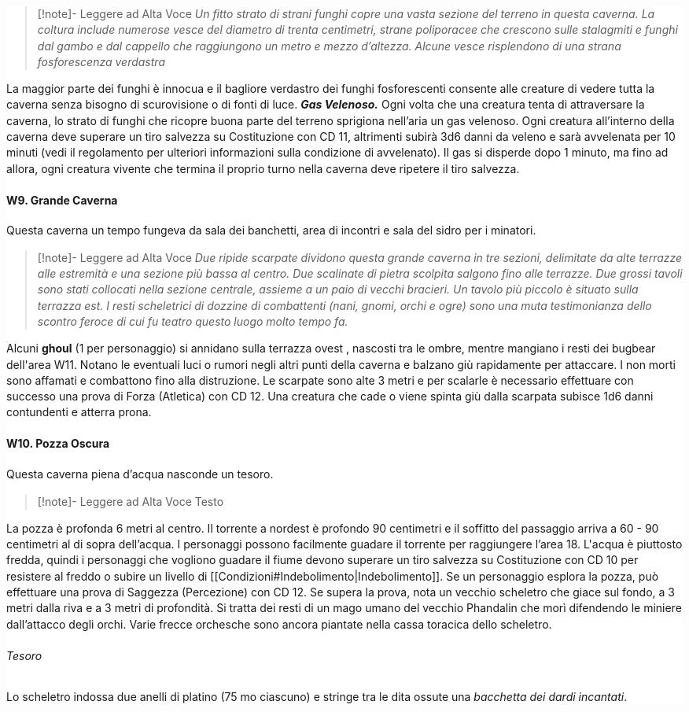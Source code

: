>[!note]- Leggere ad Alta Voce
>*Un fitto strato di strani funghi copre una vasta sezione del terreno in questa caverna. La coltura include numerose vesce del diametro di trenta centimetri, strane poliporacee che crescono sulle stalagmiti e funghi dal gambo e dal cappello che raggiungono un metro e mezzo d’altezza. Alcune vesce risplendono di una strana fosforescenza verdastra*

La maggior parte dei funghi è innocua e il bagliore verdastro dei funghi fosforescenti consente alle creature di vedere tutta la caverna senza bisogno di scurovisione o di fonti di luce.
***Gas Velenoso.*** Ogni volta che una creatura tenta di attraversare la caverna, lo strato di funghi che ricopre buona parte del terreno sprigiona nell’aria un gas velenoso. Ogni creatura all’interno della caverna deve superare un tiro salvezza su Costituzione con CD 11, altrimenti subirà 3d6 danni da veleno e sarà avvelenata per 10 minuti (vedi il regolamento per ulteriori informazioni sulla condizione di avvelenato). Il gas si disperde dopo 1 minuto, ma fino ad allora, ogni creatura vivente che termina il proprio turno nella caverna deve ripetere il tiro salvezza.

#### W9. Grande Caverna
Questa caverna un tempo fungeva da sala dei banchetti, area di incontri e sala del sidro per i minatori.

>[!note]- Leggere ad Alta Voce
>*Due ripide scarpate dividono questa grande caverna in tre sezioni, delimitate da alte terrazze alle estremità e una sezione più bassa al centro. Due scalinate di pietra scolpita salgono fino alle terrazze. Due grossi tavoli sono stati collocati nella sezione centrale, assieme a un paio di vecchi bracieri. Un tavolo più piccolo è situato sulla terrazza est. I resti scheletrici di dozzine di combattenti (nani, gnomi, orchi e ogre) sono una muta testimonianza dello scontro feroce di cui fu teatro questo luogo molto tempo fa.*

Alcuni **ghoul** (1 per personaggio) si annidano sulla terrazza ovest , nascosti tra le ombre, mentre mangiano i resti dei bugbear dell'area W11. Notano le eventuali luci o rumori negli altri punti della caverna e balzano giù rapidamente per attaccare. I non morti sono affamati e combattono fino alla distruzione. 
Le scarpate sono alte 3 metri e per scalarle è necessario effettuare con successo una prova di Forza (Atletica) con CD 12. Una creatura che cade o viene spinta giù dalla scarpata subisce 1d6 danni contundenti e atterra prona.

#### W10. Pozza Oscura
Questa caverna piena d’acqua nasconde un tesoro.

>[!note]- Leggere ad Alta Voce
>Testo

La pozza è profonda 6 metri al centro. Il torrente a nordest è profondo 90 centimetri e il soffitto del passaggio arriva a 60 - 90 centimetri al di sopra dell’acqua. I personaggi possono facilmente guadare il torrente per raggiungere l’area 18. L'acqua è piuttosto fredda, quindi i personaggi che vogliono guadare il fiume devono superare un tiro salvezza su Costituzione con CD 10 per resistere al freddo o subire un livello di [[Condizioni#Indebolimento|Indebolimento]].
Se un personaggio esplora la pozza, può effettuare una prova di Saggezza (Percezione) con CD 12. Se supera la prova, nota un vecchio scheletro che giace sul fondo, a 3 metri dalla riva e a 3 metri di profondità. Si tratta dei resti di un mago umano del vecchio Phandalin che morì difendendo le miniere dall’attacco degli orchi. Varie frecce orchesche sono ancora piantate nella cassa toracica dello scheletro.

###### Tesoro
Lo scheletro indossa due anelli di platino (75 mo ciascuno) e stringe tra le dita ossute una *bacchetta dei dardi incantati*.
